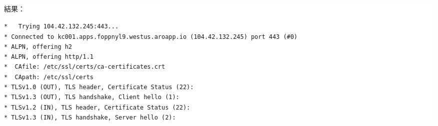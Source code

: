 結果：

```text
*   Trying 104.42.132.245:443...
* Connected to kc001.apps.foppnyl9.westus.aroapp.io (104.42.132.245) port 443 (#0)
* ALPN, offering h2
* ALPN, offering http/1.1
*  CAfile: /etc/ssl/certs/ca-certificates.crt
*  CApath: /etc/ssl/certs
* TLSv1.0 (OUT), TLS header, Certificate Status (22):
* TLSv1.3 (OUT), TLS handshake, Client hello (1):
* TLSv1.2 (IN), TLS header, Certificate Status (22):
* TLSv1.3 (IN), TLS handshake, Server hello (2):
```
